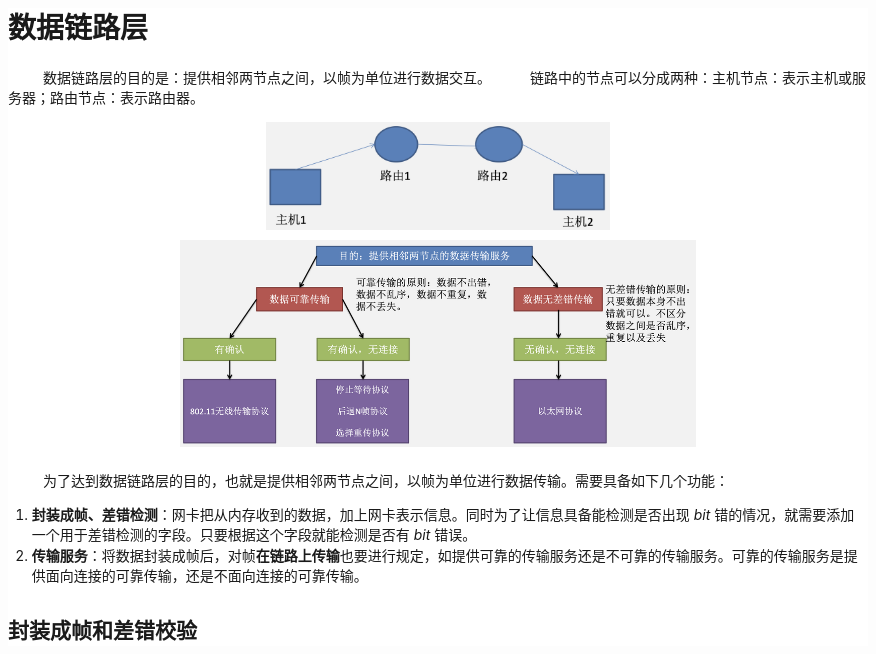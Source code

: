 # 数据链路层

&emsp;&emsp;&ensp;数据链路层的目的是：提供相邻两节点之间，以帧为单位进行数据交互。
&emsp;&emsp;&ensp;链路中的节点可以分成两种：主机节点：表示主机或服务器；路由节点：表示路由器。

<div style=" margin: 0 auto; max-width: 40%;">
<img src="image.png" alt="Alt text" style="margin-top: 0; margin-bottom: 10px;" align="center">
</div>

<div style=" margin: 0 auto; max-width: 60%;">
<img src="image-1.png" alt="Alt text" style="margin-top: 0; margin-bottom: 10px;" align="center">
</div>

&emsp;&emsp;&ensp;为了达到数据链路层的目的，也就是提供相邻两节点之间，以帧为单位进行数据传输。需要具备如下几个功能：

1. **封装成帧、差错检测**：网卡把从内存收到的数据，加上网卡表示信息。同时为了让信息具备能检测是否出现 ${bit}$ 错的情况，就需要添加一个用于差错检测的字段。只要根据这个字段就能检测是否有 ${bit}$ 错误。
2. **传输服务**：将数据封装成帧后，对帧**在链路上传输**也要进行规定，如提供可靠的传输服务还是不可靠的传输服务。可靠的传输服务是提供面向连接的可靠传输，还是不面向连接的可靠传输。

## 封装成帧和差错校验

